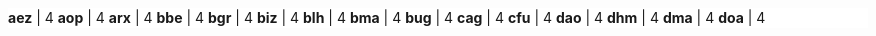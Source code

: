 **aez** | 4
**aop** | 4
**arx** | 4
**bbe** | 4
**bgr** | 4
**biz** | 4
**blh** | 4
**bma** | 4
**bug** | 4
**cag** | 4
**cfu** | 4
**dao** | 4
**dhm** | 4
**dma** | 4
**doa** | 4
